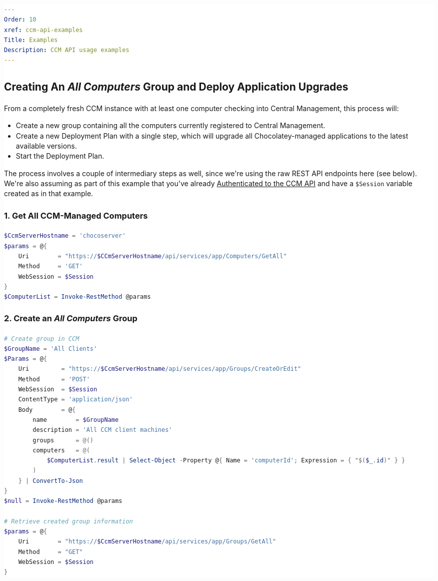 ```yaml
---
Order: 10
xref: ccm-api-examples
Title: Examples
Description: CCM API usage examples
---
```


## Creating An _All Computers_ Group and Deploy Application Upgrades

From a completely fresh CCM instance with at least one computer checking into Central Management, this process will:

- Create a new group containing all the computers currently registered to Central Management.
- Create a new Deployment Plan with a single step, which will upgrade all Chocolatey-managed applications to the latest available versions.
- Start the Deployment Plan.

The process involves a couple of intermediary steps as well, since we're using the raw REST API endpoints here (see below).
We're also assuming as part of this example that you've already [Authenticated to the CCM API](#authentication) and have a `$Session` variable created as in that example.

### 1. Get All CCM-Managed Computers

```powershell
$CcmServerHostname = 'chocoserver'
$params = @{
    Uri        = "https://$CCmServerHostname/api/services/app/Computers/GetAll"
    Method     = 'GET'
    WebSession = $Session
}
$ComputerList = Invoke-RestMethod @params
```

### 2. Create an _All Computers_ Group

```powershell
# Create group in CCM
$GroupName = 'All Clients'
$Params = @{
    Uri         = "https://$CcmServerHostname/api/services/app/Groups/CreateOrEdit"
    Method      = 'POST'
    WebSession  = $Session
    ContentType = 'application/json'
    Body        = @{
        name        = $GroupName
        description = 'All CCM client machines'
        groups      = @()
        computers   = @(
            $ComputerList.result | Select-Object -Property @{ Name = 'computerId'; Expression = { "$($_.id)" } }
        )
    } | ConvertTo-Json
}
$null = Invoke-RestMethod @params

# Retrieve created group information
$params = @{
    Uri        = "https://$CcmServerHostname/api/services/app/Groups/GetAll"
    Method     = "GET"
    WebSession = $Session
}
```